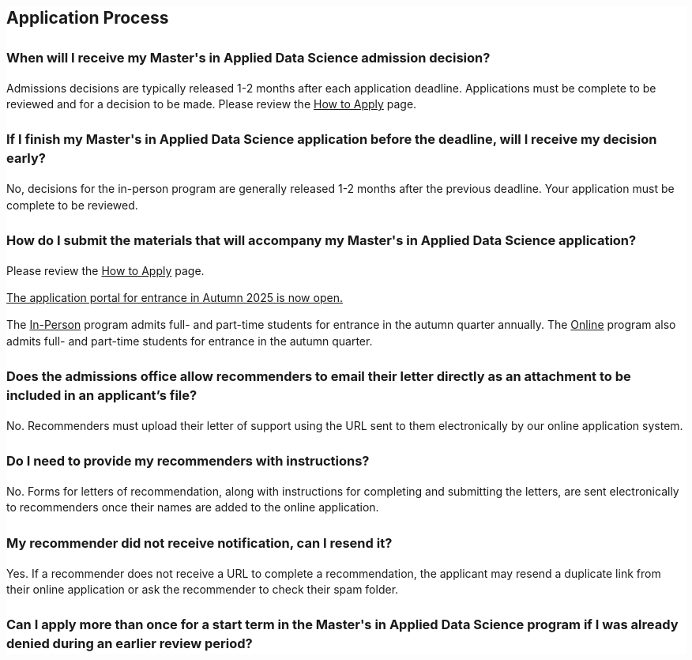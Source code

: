 ## Application Process

### When will I receive my Master's in Applied Data Science admission decision?

Admissions decisions are typically released 1-2 months after each application deadline. Applications must be complete to be reviewed and for a decision to be made. Please review the [How to Apply](https://datascience.uchicago.edu/education/masters-programs/ms-in-applied-data-science/how-to-apply/) page.

### If I finish my Master's in Applied Data Science application before the deadline, will I receive my decision early?

No, decisions for the in-person program are generally released 1-2 months after the previous deadline. Your application must be complete to be reviewed.

### How do I submit the materials that will accompany my Master's in Applied Data Science application?

Please review the [How to Apply](https://datascience.uchicago.edu/education/masters-programs/ms-in-applied-data-science/how-to-apply/) page.

[The application portal for entrance in Autumn 2025 is now open.](https://apply-psd.uchicago.edu/apply/)

The [In-Person](https://datascience.uchicago.edu/education/masters-programs/in-person-program/) program admits full- and part-time students for entrance in the autumn quarter annually. The [Online](https://datascience.uchicago.edu/education/masters-programs/online-program/) program also admits full- and part-time students for entrance in the autumn quarter.

### Does the admissions office allow recommenders to email their letter directly as an attachment to be included in an applicant’s file?

No. Recommenders must upload their letter of support using the URL sent to them electronically by our online application system.

### Do I need to provide my recommenders with instructions?

No. Forms for letters of recommendation, along with instructions for completing and submitting the letters, are sent electronically to recommenders once their names are added to the online application.

### My recommender did not receive notification, can I resend it?

Yes. If a recommender does not receive a URL to complete a recommendation, the applicant may resend a duplicate link from their online application or ask the recommender to check their spam folder.

### Can I apply more than once for a start term in the Master's in Applied Data Science program if I was already denied during an earlier review period?
